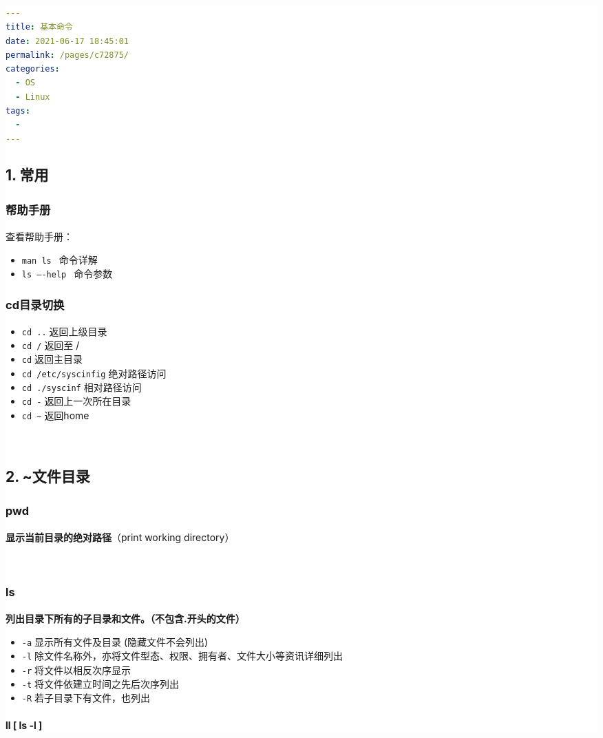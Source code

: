 ```yaml
---
title: 基本命令
date: 2021-06-17 18:45:01
permalink: /pages/c72875/
categories:
  - OS
  - Linux
tags:
  - 
---
```

## 1. 常用

### 帮助手册

查看帮助手册：

- `man ls ` 命令详解
- `ls –-help ` 命令参数

### cd目录切换

- `cd ..` 返回上级目录
- `cd /` 返回至 /
- `cd` 返回主目录
- `cd /etc/syscinfig` 绝对路径访问
- `cd ./syscinf` 相对路径访问
- `cd -` 返回上一次所在目录
- `cd ~` 返回home

<br>

## 2. ~文件目录

### pwd

**显示当前目录的绝对路径**（print working directory）

<br>

### ls

**列出目录下所有的子目录和文件。（不包含.开头的文件）**

- `-a` 显示所有文件及目录 (隐藏文件不会列出)
- `-l` 除文件名称外，亦将文件型态、权限、拥有者、文件大小等资讯详细列出
- `-r` 将文件以相反次序显示
- `-t` 将文件依建立时间之先后次序列出
- `-R` 若子目录下有文件，也列出

#### ll [ ls  -l ]
